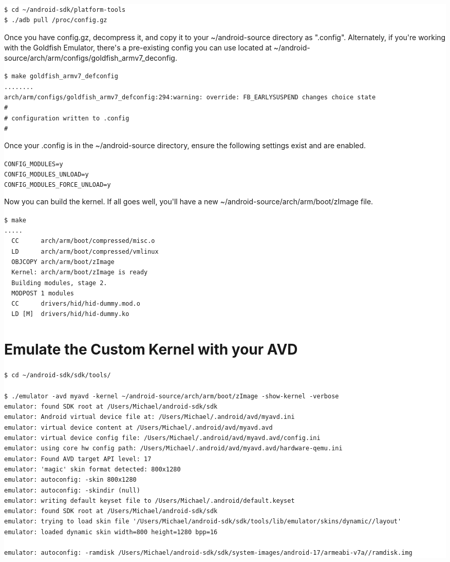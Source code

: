 ```
$ cd ~/android-sdk/platform-tools
$ ./adb pull /proc/config.gz
```

Once you have config.gz, decompress it, and copy it to your ~/android-source directory as ".config". Alternately, if you're working with the Goldfish Emulator, there's a pre-existing config you can use located at ~/android-source/arch/arm/configs/goldfish\_armv7\_deconfig.

```
$ make goldfish_armv7_defconfig
........
arch/arm/configs/goldfish_armv7_defconfig:294:warning: override: FB_EARLYSUSPEND changes choice state
#
# configuration written to .config
#
```

Once your .config is in the ~/android-source directory, ensure the following settings exist and are enabled.

```
CONFIG_MODULES=y
CONFIG_MODULES_UNLOAD=y
CONFIG_MODULES_FORCE_UNLOAD=y
```

Now you can build the kernel. If all goes well, you'll have a new ~/android-source/arch/arm/boot/zImage file.

```
$ make 
.....
  CC      arch/arm/boot/compressed/misc.o
  LD      arch/arm/boot/compressed/vmlinux
  OBJCOPY arch/arm/boot/zImage
  Kernel: arch/arm/boot/zImage is ready
  Building modules, stage 2.
  MODPOST 1 modules
  CC      drivers/hid/hid-dummy.mod.o
  LD [M]  drivers/hid/hid-dummy.ko
```

# Emulate the Custom Kernel with your AVD #

```
$ cd ~/android-sdk/sdk/tools/

$ ./emulator -avd myavd -kernel ~/android-source/arch/arm/boot/zImage -show-kernel -verbose 
emulator: found SDK root at /Users/Michael/android-sdk/sdk
emulator: Android virtual device file at: /Users/Michael/.android/avd/myavd.ini
emulator: virtual device content at /Users/Michael/.android/avd/myavd.avd
emulator: virtual device config file: /Users/Michael/.android/avd/myavd.avd/config.ini
emulator: using core hw config path: /Users/Michael/.android/avd/myavd.avd/hardware-qemu.ini
emulator: Found AVD target API level: 17
emulator: 'magic' skin format detected: 800x1280
emulator: autoconfig: -skin 800x1280
emulator: autoconfig: -skindir (null)
emulator: writing default keyset file to /Users/Michael/.android/default.keyset
emulator: found SDK root at /Users/Michael/android-sdk/sdk
emulator: trying to load skin file '/Users/Michael/android-sdk/sdk/tools/lib/emulator/skins/dynamic//layout'
emulator: loaded dynamic skin width=800 height=1280 bpp=16

emulator: autoconfig: -ramdisk /Users/Michael/android-sdk/sdk/system-images/android-17/armeabi-v7a//ramdisk.img
```